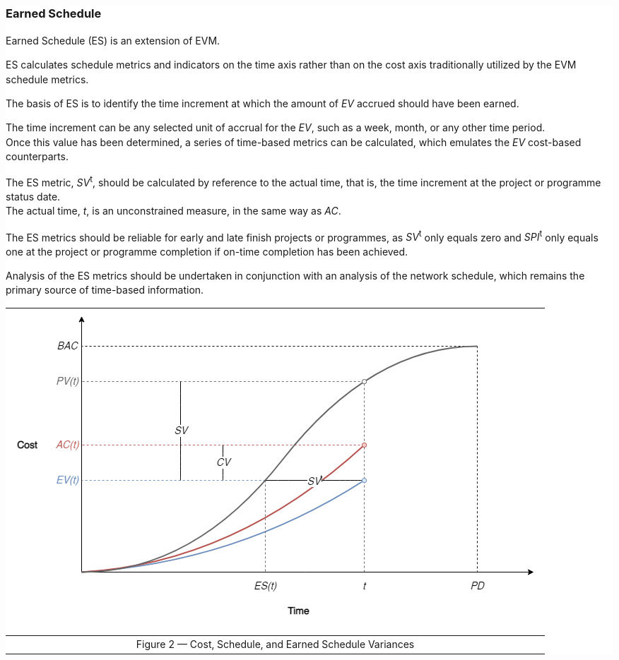 ### Earned Schedule
Earned Schedule (ES) is an extension of EVM.
 
ES calculates schedule metrics and indicators on the time axis rather than on the cost axis traditionally utilized by the EVM schedule metrics.

The basis of ES is to identify the time increment at which the amount of $EV$ accrued should have been earned. 

The time increment can be any selected unit of accrual for the $EV$, such as a week, month, or any other time period. \
Once this value has been determined, a series of time-based metrics can be calculated, which emulates the $EV$ cost-based counterparts. 

The ES metric, $SV^\text{t}$, should be calculated by reference to the actual time, that is, the time increment at the project or programme status date. \
The actual time, $t$, is an unconstrained measure, in the same way as $AC$. 

The ES metrics should be reliable for early and late finish projects or programmes, as $SV^\text{t}$ only equals zero and $SPI^\text{t}$ only equals one at the project or programme completion if on-time completion has been achieved. 

Analysis of the ES metrics should be undertaken in conjunction with an analysis of the network schedule, which remains the primary source of time-based information.

|![Figure 2](../images/FigEVM-2.drawio.png)
|:--:|
|Figure 2 — Cost, Schedule, and Earned Schedule Variances|
